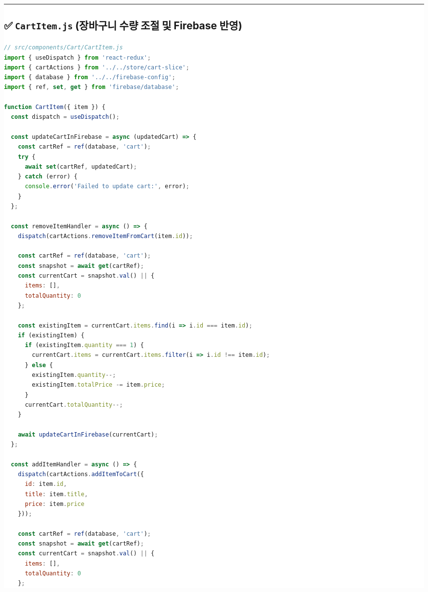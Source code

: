 ```javascript
```

---

## ✅ `CartItem.js` (장바구니 수량 조절 및 Firebase 반영)

```javascript
// src/components/Cart/CartItem.js
import { useDispatch } from 'react-redux';
import { cartActions } from '../../store/cart-slice';
import { database } from '../../firebase-config';
import { ref, set, get } from 'firebase/database';

function CartItem({ item }) {
  const dispatch = useDispatch();

  const updateCartInFirebase = async (updatedCart) => {
    const cartRef = ref(database, 'cart');
    try {
      await set(cartRef, updatedCart);
    } catch (error) {
      console.error('Failed to update cart:', error);
    }
  };

  const removeItemHandler = async () => {
    dispatch(cartActions.removeItemFromCart(item.id));

    const cartRef = ref(database, 'cart');
    const snapshot = await get(cartRef);
    const currentCart = snapshot.val() || {
      items: [],
      totalQuantity: 0
    };

    const existingItem = currentCart.items.find(i => i.id === item.id);
    if (existingItem) {
      if (existingItem.quantity === 1) {
        currentCart.items = currentCart.items.filter(i => i.id !== item.id);
      } else {
        existingItem.quantity--;
        existingItem.totalPrice -= item.price;
      }
      currentCart.totalQuantity--;
    }

    await updateCartInFirebase(currentCart);
  };

  const addItemHandler = async () => {
    dispatch(cartActions.addItemToCart({
      id: item.id,
      title: item.title,
      price: item.price
    }));

    const cartRef = ref(database, 'cart');
    const snapshot = await get(cartRef);
    const currentCart = snapshot.val() || {
      items: [],
      totalQuantity: 0
    };

```